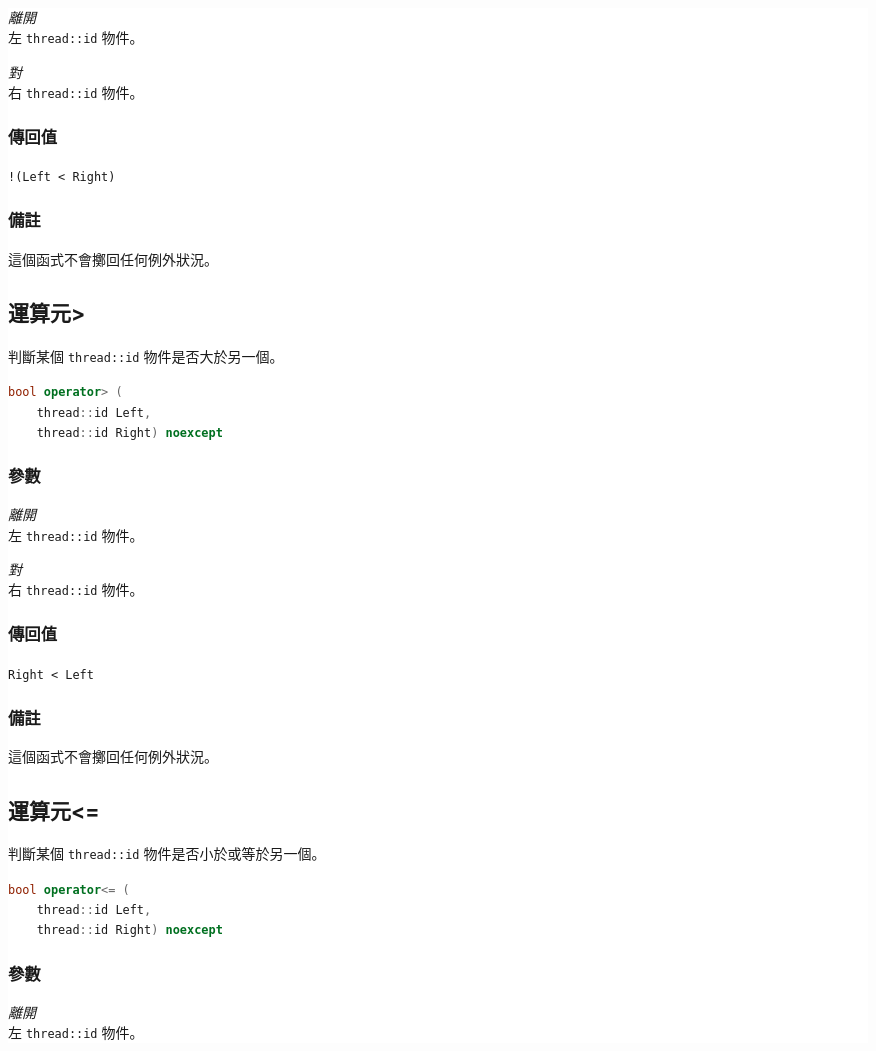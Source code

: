 *離開*\
左 `thread::id` 物件。

*對*\
右 `thread::id` 物件。

### <a name="return-value"></a>傳回值

`!(Left < Right)`

### <a name="remarks"></a>備註

這個函式不會擲回任何例外狀況。

## <a name="operatorgt"></a><a name="op_gt"></a> 運算元&gt;

判斷某個 `thread::id` 物件是否大於另一個。

```cpp
bool operator> (
    thread::id Left,
    thread::id Right) noexcept
```

### <a name="parameters"></a>參數

*離開*\
左 `thread::id` 物件。

*對*\
右 `thread::id` 物件。

### <a name="return-value"></a>傳回值

`Right < Left`

### <a name="remarks"></a>備註

這個函式不會擲回任何例外狀況。

## <a name="operatorlt"></a><a name="op_lt_eq"></a> 運算元&lt;=

判斷某個 `thread::id` 物件是否小於或等於另一個。

```cpp
bool operator<= (
    thread::id Left,
    thread::id Right) noexcept
```

### <a name="parameters"></a>參數

*離開*\
左 `thread::id` 物件。
